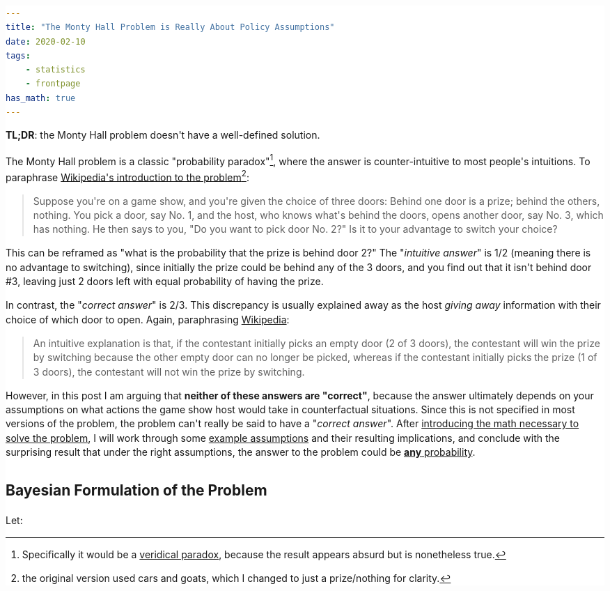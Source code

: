 ```yaml
---
title: "The Monty Hall Problem is Really About Policy Assumptions"
date: 2020-02-10
tags:
    - statistics
    - frontpage
has_math: true
---
```


**TL;DR**: the Monty Hall problem doesn't have a well-defined solution.



The Monty Hall problem is a classic "probability paradox"[^1], where the answer
is counter-intuitive to most people's intuitions. To paraphrase [Wikipedia's
introduction to the
problem](https://en.wikipedia.org/wiki/Monty_Hall_problem)[^2]:

> Suppose you're on a game show, and you're given the choice of three doors:
Behind one door is a prize; behind the others, nothing. You pick a door, say No. 1,
and the host, who knows what's behind the doors, opens another door, say No. 3,
which has nothing. He then says to you, "Do you want to pick door No. 2?" Is it
to your advantage to switch your choice? 

This can be reframed as "what is the probability that the prize is behind door 2?"
The "_intuitive answer_" is 1/2 (meaning there is no advantage to switching),
since initially the prize could be behind any of the 3 doors, and you find out
that it isn't behind door #3, leaving just 2 doors left with equal probability
of having the prize.

In contrast, the "_correct answer_" is 2/3. This discrepancy is usually
explained away as the host _giving away_ information with their choice of which
door to open. Again, paraphrasing
[Wikipedia](https://en.wikipedia.org/wiki/Monty_Hall_problem#Simple_solutions):

> An intuitive explanation is that, if the contestant initially picks an empty door (2
of 3 doors), the contestant will win the prize by switching because the other
empty door can no longer be picked, whereas if the contestant initially picks the prize
(1 of 3 doors), the contestant will not win the prize by switching.

However, in this post I am arguing that **neither of these answers are
"correct"**, because the answer ultimately depends on your assumptions on what
actions the game show host would take in counterfactual situations. Since this
is not specified in most versions of the problem, the problem can't really be
said to have a "_correct answer_". After [introducing the math necessary to solve the problem](#bayesian-formulation-of-the-problem), I will work through some [example
assumptions](#examples) and their resulting implications, and conclude with the
surprising result that under the right assumptions, the answer to the problem
could be [**any** probability](#rigged-game-the-answer-could-be-anything).


## Bayesian Formulation of the Problem
Let:


[^1]: Specifically it would be a [veridical paradox](https://en.wikipedia.org/wiki/Paradox#Quine's_classification), because the result appears absurd but is nonetheless true.
[^2]: the original version used cars and goats, which I changed to just a prize/nothing for clarity.
[^3]: since people are generally quite bad at choosing truly random numbers
[^4]: maybe they are superstitious and like the number 3?
[^5]: The producers of the game show might do this to increase the amount of dramatic tension on the show. Who says that "reality" TV needs to be real?